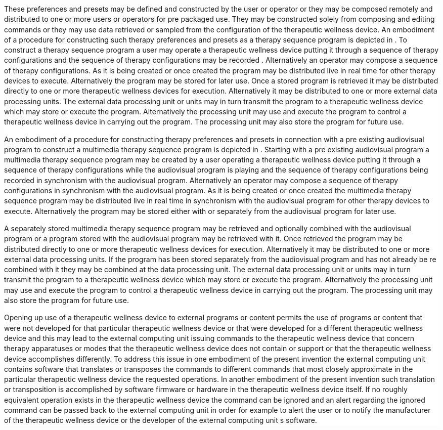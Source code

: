 These preferences and presets may be defined and constructed by the user or operator or they may be composed remotely and distributed to one or more users or operators for pre packaged use. They may be constructed solely from composing and editing commands or they may use data retrieved or sampled from the configuration of the therapeutic wellness device. An embodiment of a procedure for constructing such therapy preferences and presets as a therapy sequence program is depicted in . To construct a therapy sequence program a user may operate a therapeutic wellness device putting it through a sequence of therapy configurations and the sequence of therapy configurations may be recorded . Alternatively an operator may compose a sequence of therapy configurations. As it is being created or once created the program may be distributed live in real time for other therapy devices to execute. Alternatively the program may be stored for later use. Once a stored program is retrieved it may be distributed directly to one or more therapeutic wellness devices for execution. Alternatively it may be distributed to one or more external data processing units. The external data processing unit or units may in turn transmit the program to a therapeutic wellness device which may store or execute the program. Alternatively the processing unit may use and execute the program to control a therapeutic wellness device in carrying out the program. The processing unit may also store the program for future use.

An embodiment of a procedure for constructing therapy preferences and presets in connection with a pre existing audiovisual program to construct a multimedia therapy sequence program is depicted in . Starting with a pre existing audiovisual program a multimedia therapy sequence program may be created by a user operating a therapeutic wellness device putting it through a sequence of therapy configurations while the audiovisual program is playing and the sequence of therapy configurations being recorded in synchronism with the audiovisual program. Alternatively an operator may compose a sequence of therapy configurations in synchronism with the audiovisual program. As it is being created or once created the multimedia therapy sequence program may be distributed live in real time in synchronism with the audiovisual program for other therapy devices to execute. Alternatively the program may be stored either with or separately from the audiovisual program for later use.

A separately stored multimedia therapy sequence program may be retrieved and optionally combined with the audiovisual program or a program stored with the audiovisual program may be retrieved with it. Once retrieved the program may be distributed directly to one or more therapeutic wellness devices for execution. Alternatively it may be distributed to one or more external data processing units. If the program has been stored separately from the audiovisual program and has not already be re combined with it they may be combined at the data processing unit. The external data processing unit or units may in turn transmit the program to a therapeutic wellness device which may store or execute the program. Alternatively the processing unit may use and execute the program to control a therapeutic wellness device in carrying out the program. The processing unit may also store the program for future use.

Opening up use of a therapeutic wellness device to external programs or content permits the use of programs or content that were not developed for that particular therapeutic wellness device or that were developed for a different therapeutic wellness device and this may lead to the external computing unit issuing commands to the therapeutic wellness device that concern therapy apparatuses or modes that the therapeutic wellness device does not contain or support or that the therapeutic wellness device accomplishes differently. To address this issue in one embodiment of the present invention the external computing unit contains software that translates or transposes the commands to different commands that most closely approximate in the particular therapeutic wellness device the requested operations. In another embodiment of the present invention such translation or transposition is accomplished by software firmware or hardware in the therapeutic wellness device itself. If no roughly equivalent operation exists in the therapeutic wellness device the command can be ignored and an alert regarding the ignored command can be passed back to the external computing unit in order for example to alert the user or to notify the manufacturer of the therapeutic wellness device or the developer of the external computing unit s software.
